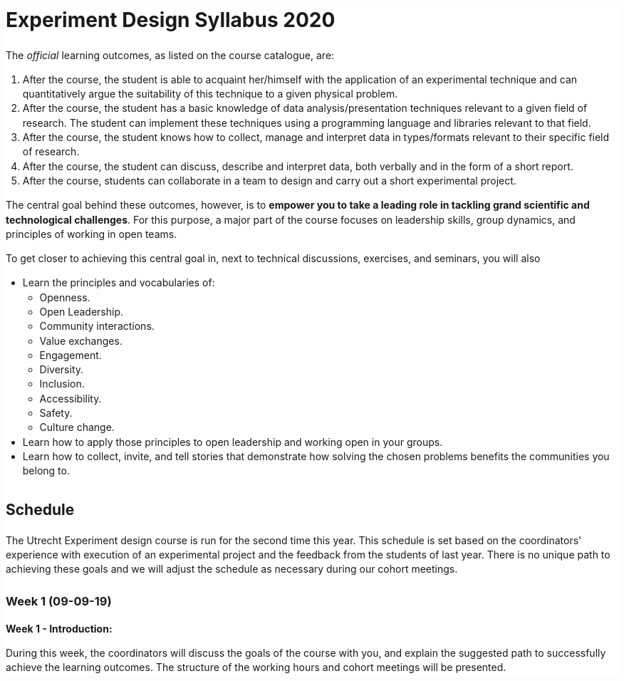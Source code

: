 # Experiment Design Syllabus 2020

The _official_ learning outcomes, as listed on the course catalogue, are:

1. After the course, the student is able to acquaint her/himself with the application of an experimental technique and can quantitatively argue the suitability of this technique to a given physical problem.  
2. After the course, the student has a basic knowledge of data analysis/presentation techniques relevant to a given field of research. The student can implement these techniques using a programming language and libraries relevant to that field.  
3. After the course, the student knows how to collect, manage and interpret data in types/formats relevant to their specific field of research.  
4. After the course, the student can discuss, describe and interpret data, both verbally and in the form of a short report.  
5. After the course, students can collaborate in a team to design and carry out a short experimental project.  

The central goal behind these outcomes, however, is to __empower you to take a leading role in tackling grand scientific and technological challenges__. For this purpose, a major part of the course focuses on leadership skills, group dynamics, and principles of working in open teams. 

To get closer to achieving this central goal in, next to technical discussions, exercises, and seminars, you will also
+ Learn the principles and vocabularies of:  
	+ Openness.  
	+ Open Leadership.  
	+ Community interactions.  
	+ Value exchanges.  
	+ Engagement.  
	+ Diversity.  
	+ Inclusion.  
	+ Accessibility.  
	+ Safety.  
	+ Culture change.  
+ Learn how to apply those principles to open leadership and working open in your groups.  
+ Learn how to collect, invite, and tell stories that demonstrate how solving the chosen problems benefits the communities you belong to.  


## Schedule
The Utrecht Experiment design course is run for the second time this year. This schedule is set based on the coordinators' experience with execution of an experimental project and the feedback from the students of last year. There is no unique path to achieving these goals and we will adjust the schedule as necessary during our cohort meetings. 


### Week 1 (09-09-19)

__Week 1 - Introduction:__

During this week, the coordinators will discuss the goals of the course with you, and explain the suggested path to successfully achieve the learning outcomes. The structure of the working hours and cohort meetings will be presented.   
